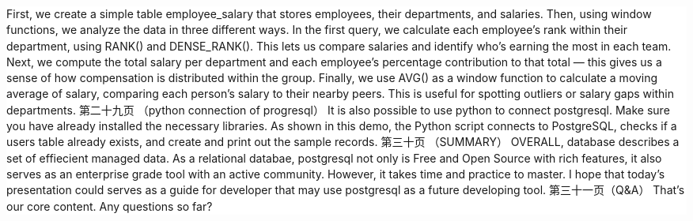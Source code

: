 First, we create a simple table employee_salary that stores employees, their departments, and salaries.
Then, using window functions, we analyze the data in three different ways.
In the first query, we calculate each employee’s rank within their department, using RANK() and DENSE_RANK().
This lets us compare salaries and identify who’s earning the most in each team.
Next, we compute the total salary per department and each employee’s percentage contribution to that total — this gives us a sense of how compensation is distributed within the group.
Finally, we use AVG() as a window function to calculate a moving average of salary, comparing each person’s salary to their nearby peers.
This is useful for spotting outliers or salary gaps within departments.
第二十九页 （python connection of progresql）
It is also possible to use python to connect postgresql. Make sure you have already installed the necessary libraries. As shown in this demo, the Python script connects to PostgreSQL, checks if a users table already exists, and create and print out the sample records.
第三十页 （SUMMARY）
OVERALL, database describes a set of effiecient managed data. As a relational databae, postgresql not only is Free and Open Source with rich features, it also serves as an enterprise grade tool with an active community. However, it takes time and practice to master. I hope that today’s presentation could serves as a guide for developer that may use postgresql as a future developing tool.
第三十一页（Q&A）
That’s our core content. Any questions so far?